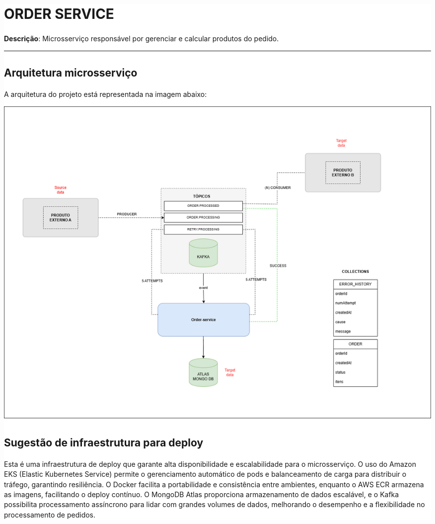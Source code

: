 # ORDER SERVICE

**Descrição**: Microsserviço responsável por gerenciar e calcular produtos do pedido.

---
## Arquitetura microsserviço

A arquitetura do projeto está representada na imagem abaixo:

<img src="docs/order-service.png" alt="Arquitetura do Projeto" width="1361">


## Sugestão de infraestrutura para deploy
Esta é uma infraestrutura de deploy que garante alta disponibilidade e escalabilidade para o microsserviço. O uso do Amazon EKS (Elastic Kubernetes Service) permite o gerenciamento automático de pods e balanceamento de carga para distribuir o tráfego, garantindo resiliência. O Docker facilita a portabilidade e consistência entre ambientes, enquanto o AWS ECR armazena as imagens, facilitando o deploy contínuo. O MongoDB Atlas proporciona armazenamento de dados escalável, e o Kafka possibilita processamento assíncrono para lidar com grandes volumes de dados, melhorando o desempenho e a flexibilidade no processamento de pedidos.